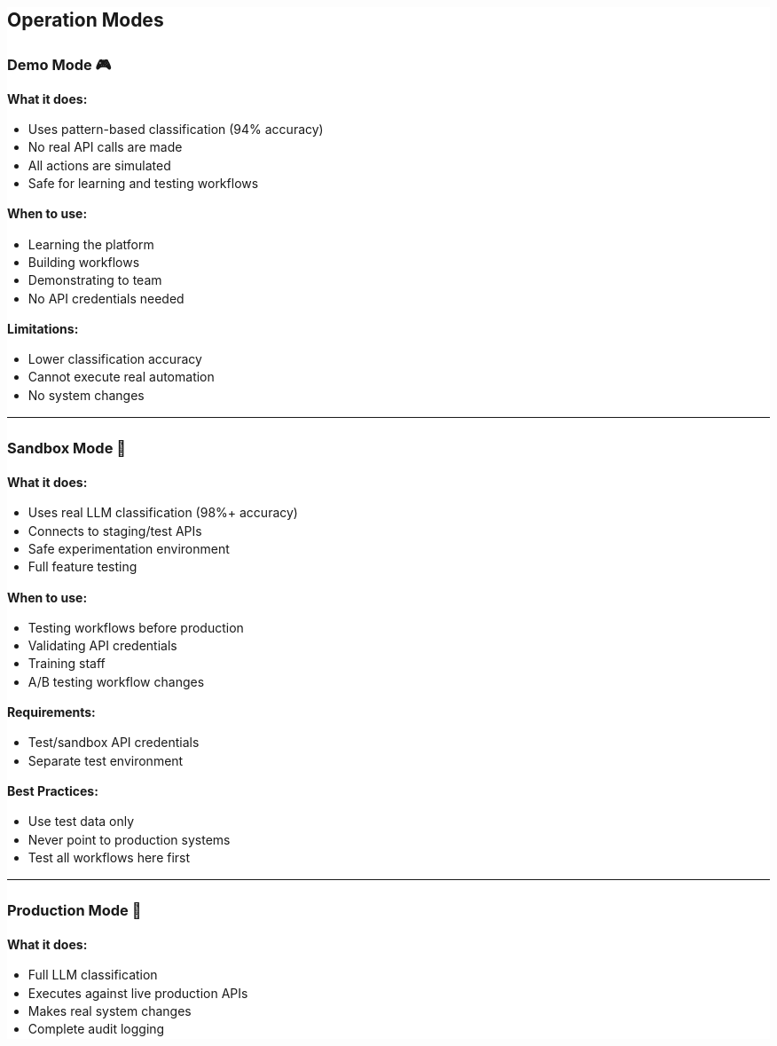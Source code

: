 
## Operation Modes

### Demo Mode 🎮

**What it does:**
- Uses pattern-based classification (94% accuracy)
- No real API calls are made
- All actions are simulated
- Safe for learning and testing workflows

**When to use:**
- Learning the platform
- Building workflows
- Demonstrating to team
- No API credentials needed

**Limitations:**
- Lower classification accuracy
- Cannot execute real automation
- No system changes

---

### Sandbox Mode 🧪

**What it does:**
- Uses real LLM classification (98%+ accuracy)
- Connects to staging/test APIs
- Safe experimentation environment
- Full feature testing

**When to use:**
- Testing workflows before production
- Validating API credentials
- Training staff
- A/B testing workflow changes

**Requirements:**
- Test/sandbox API credentials
- Separate test environment

**Best Practices:**
- Use test data only
- Never point to production systems
- Test all workflows here first

---

### Production Mode 🚀

**What it does:**
- Full LLM classification
- Executes against live production APIs
- Makes real system changes
- Complete audit logging
